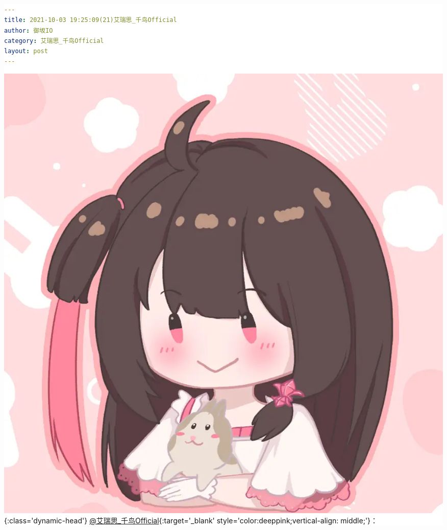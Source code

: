 ```yaml
---
title: 2021-10-03 19:25:09(21)艾瑞思_千鸟Official
author: 御坂IO
category: 艾瑞思_千鸟Official
layout: post
---
```


![img](/images/7e08840c56f251de28bdf766b647bd5fe9a5d50a.jpg){:class='dynamic-head'}
[@艾瑞思_千鸟Official](https://space.bilibili.com/1090010845/dynamic){:target='_blank' style='color:deeppink;vertical-align: middle;'}：
